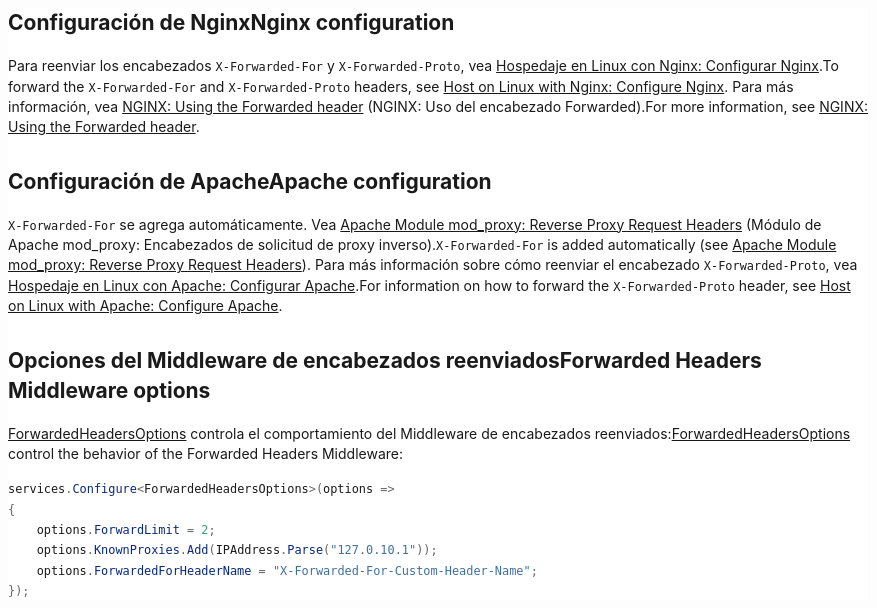 ## <a name="nginx-configuration"></a><span data-ttu-id="ac44b-154">Configuración de Nginx</span><span class="sxs-lookup"><span data-stu-id="ac44b-154">Nginx configuration</span></span>

<span data-ttu-id="ac44b-155">Para reenviar los encabezados `X-Forwarded-For` y `X-Forwarded-Proto`, vea [Hospedaje en Linux con Nginx: Configurar Nginx](xref:host-and-deploy/linux-nginx#configure-nginx).</span><span class="sxs-lookup"><span data-stu-id="ac44b-155">To forward the `X-Forwarded-For` and `X-Forwarded-Proto` headers, see [Host on Linux with Nginx: Configure Nginx](xref:host-and-deploy/linux-nginx#configure-nginx).</span></span> <span data-ttu-id="ac44b-156">Para más información, vea [NGINX: Using the Forwarded header](https://www.nginx.com/resources/wiki/start/topics/examples/forwarded/) (NGINX: Uso del encabezado Forwarded).</span><span class="sxs-lookup"><span data-stu-id="ac44b-156">For more information, see [NGINX: Using the Forwarded header](https://www.nginx.com/resources/wiki/start/topics/examples/forwarded/).</span></span>

## <a name="apache-configuration"></a><span data-ttu-id="ac44b-157">Configuración de Apache</span><span class="sxs-lookup"><span data-stu-id="ac44b-157">Apache configuration</span></span>

<span data-ttu-id="ac44b-158">`X-Forwarded-For` se agrega automáticamente. Vea [Apache Module mod_proxy: Reverse Proxy Request Headers](https://httpd.apache.org/docs/2.4/mod/mod_proxy.html#x-headers) (Módulo de Apache mod_proxy: Encabezados de solicitud de proxy inverso).</span><span class="sxs-lookup"><span data-stu-id="ac44b-158">`X-Forwarded-For` is added automatically (see [Apache Module mod_proxy: Reverse Proxy Request Headers](https://httpd.apache.org/docs/2.4/mod/mod_proxy.html#x-headers)).</span></span> <span data-ttu-id="ac44b-159">Para más información sobre cómo reenviar el encabezado `X-Forwarded-Proto`, vea [Hospedaje en Linux con Apache: Configurar Apache](xref:host-and-deploy/linux-apache#configure-apache).</span><span class="sxs-lookup"><span data-stu-id="ac44b-159">For information on how to forward the `X-Forwarded-Proto` header, see [Host on Linux with Apache: Configure Apache](xref:host-and-deploy/linux-apache#configure-apache).</span></span>

## <a name="forwarded-headers-middleware-options"></a><span data-ttu-id="ac44b-160">Opciones del Middleware de encabezados reenviados</span><span class="sxs-lookup"><span data-stu-id="ac44b-160">Forwarded Headers Middleware options</span></span>

<span data-ttu-id="ac44b-161">[ForwardedHeadersOptions](/dotnet/api/microsoft.aspnetcore.builder.forwardedheadersoptions) controla el comportamiento del Middleware de encabezados reenviados:</span><span class="sxs-lookup"><span data-stu-id="ac44b-161">[ForwardedHeadersOptions](/dotnet/api/microsoft.aspnetcore.builder.forwardedheadersoptions) control the behavior of the Forwarded Headers Middleware:</span></span>

```csharp
services.Configure<ForwardedHeadersOptions>(options =>
{
    options.ForwardLimit = 2;
    options.KnownProxies.Add(IPAddress.Parse("127.0.10.1"));
    options.ForwardedForHeaderName = "X-Forwarded-For-Custom-Header-Name";
});
```

